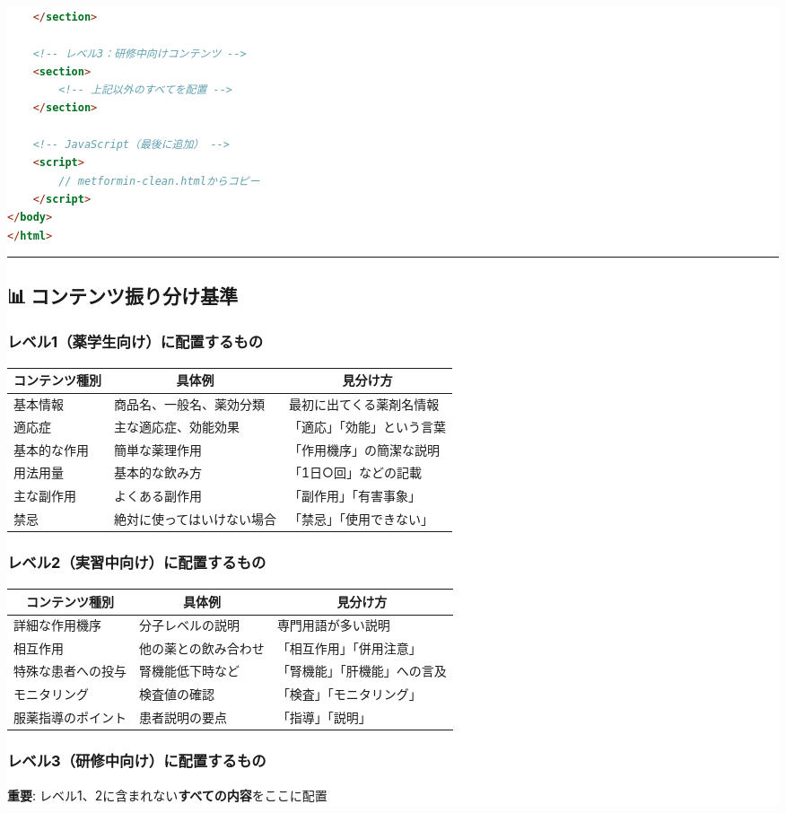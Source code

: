 ```html
    </section>

    <!-- レベル3：研修中向けコンテンツ -->
    <section>
        <!-- 上記以外のすべてを配置 -->
    </section>

    <!-- JavaScript（最後に追加） -->
    <script>
        // metformin-clean.htmlからコピー
    </script>
</body>
</html>
```

---

## 📊 コンテンツ振り分け基準

### レベル1（薬学生向け）に配置するもの

| コンテンツ種別 | 具体例 | 見分け方 |
|--------------|--------|----------|
| 基本情報 | 商品名、一般名、薬効分類 | 最初に出てくる薬剤名情報 |
| 適応症 | 主な適応症、効能効果 | 「適応」「効能」という言葉 |
| 基本的な作用 | 簡単な薬理作用 | 「作用機序」の簡潔な説明 |
| 用法用量 | 基本的な飲み方 | 「1日○回」などの記載 |
| 主な副作用 | よくある副作用 | 「副作用」「有害事象」 |
| 禁忌 | 絶対に使ってはいけない場合 | 「禁忌」「使用できない」 |

### レベル2（実習中向け）に配置するもの

| コンテンツ種別 | 具体例 | 見分け方 |
|--------------|--------|----------|
| 詳細な作用機序 | 分子レベルの説明 | 専門用語が多い説明 |
| 相互作用 | 他の薬との飲み合わせ | 「相互作用」「併用注意」 |
| 特殊な患者への投与 | 腎機能低下時など | 「腎機能」「肝機能」への言及 |
| モニタリング | 検査値の確認 | 「検査」「モニタリング」 |
| 服薬指導のポイント | 患者説明の要点 | 「指導」「説明」 |

### レベル3（研修中向け）に配置するもの

**重要**: レベル1、2に含まれない**すべての内容**をここに配置
